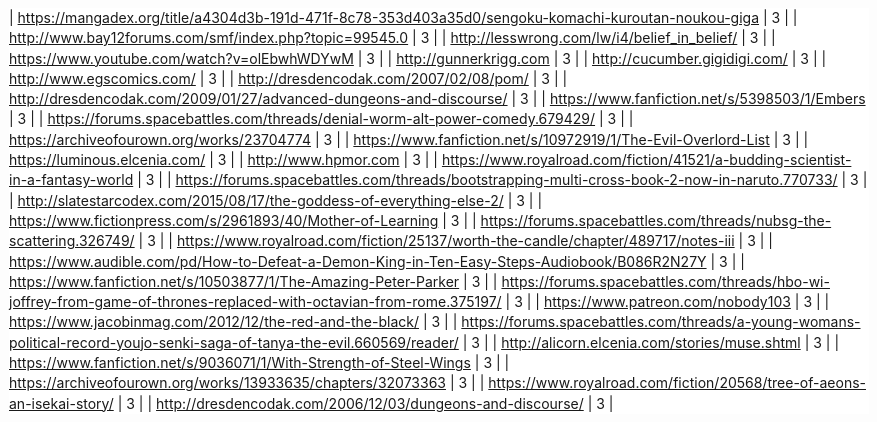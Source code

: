 | https://mangadex.org/title/a4304d3b-191d-471f-8c78-353d403a35d0/sengoku-komachi-kuroutan-noukou-giga                                                                    |       3 |
| http://www.bay12forums.com/smf/index.php?topic=99545.0                                                                                                                  |       3 |
| http://lesswrong.com/lw/i4/belief_in_belief/                                                                                                                            |       3 |
| https://www.youtube.com/watch?v=olEbwhWDYwM                                                                                                                             |       3 |
| http://gunnerkrigg.com                                                                                                                                                  |       3 |
| http://cucumber.gigidigi.com/                                                                                                                                           |       3 |
| http://www.egscomics.com/                                                                                                                                               |       3 |
| http://dresdencodak.com/2007/02/08/pom/                                                                                                                                 |       3 |
| http://dresdencodak.com/2009/01/27/advanced-dungeons-and-discourse/                                                                                                     |       3 |
| https://www.fanfiction.net/s/5398503/1/Embers                                                                                                                           |       3 |
| https://forums.spacebattles.com/threads/denial-worm-alt-power-comedy.679429/                                                                                            |       3 |
| https://archiveofourown.org/works/23704774                                                                                                                              |       3 |
| https://www.fanfiction.net/s/10972919/1/The-Evil-Overlord-List                                                                                                          |       3 |
| https://luminous.elcenia.com/                                                                                                                                           |       3 |
| http://www.hpmor.com                                                                                                                                                    |       3 |
| https://www.royalroad.com/fiction/41521/a-budding-scientist-in-a-fantasy-world                                                                                          |       3 |
| https://forums.spacebattles.com/threads/bootstrapping-multi-cross-book-2-now-in-naruto.770733/                                                                          |       3 |
| http://slatestarcodex.com/2015/08/17/the-goddess-of-everything-else-2/                                                                                                  |       3 |
| https://www.fictionpress.com/s/2961893/40/Mother-of-Learning                                                                                                            |       3 |
| https://forums.spacebattles.com/threads/nubsg-the-scattering.326749/                                                                                                    |       3 |
| https://www.royalroad.com/fiction/25137/worth-the-candle/chapter/489717/notes-iii                                                                                       |       3 |
| https://www.audible.com/pd/How-to-Defeat-a-Demon-King-in-Ten-Easy-Steps-Audiobook/B086R2N27Y                                                                            |       3 |
| https://www.fanfiction.net/s/10503877/1/The-Amazing-Peter-Parker                                                                                                        |       3 |
| https://forums.spacebattles.com/threads/hbo-wi-joffrey-from-game-of-thrones-replaced-with-octavian-from-rome.375197/                                                    |       3 |
| https://www.patreon.com/nobody103                                                                                                                                       |       3 |
| https://www.jacobinmag.com/2012/12/the-red-and-the-black/                                                                                                               |       3 |
| https://forums.spacebattles.com/threads/a-young-womans-political-record-youjo-senki-saga-of-tanya-the-evil.660569/reader/                                               |       3 |
| http://alicorn.elcenia.com/stories/muse.shtml                                                                                                                           |       3 |
| https://www.fanfiction.net/s/9036071/1/With-Strength-of-Steel-Wings                                                                                                     |       3 |
| https://archiveofourown.org/works/13933635/chapters/32073363                                                                                                            |       3 |
| https://www.royalroad.com/fiction/20568/tree-of-aeons-an-isekai-story/                                                                                                  |       3 |
| http://dresdencodak.com/2006/12/03/dungeons-and-discourse/                                                                                                              |       3 |